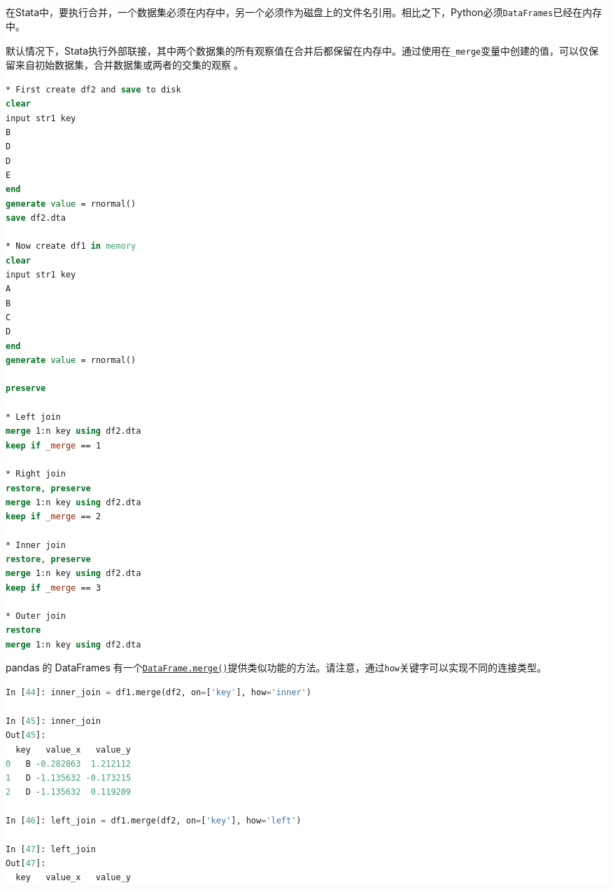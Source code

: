 在Stata中，要执行合并，一个数据集必须在内存中，另一个必须作为磁盘上的文件名引用。相比之下，Python必须``DataFrames``已经在内存中。

默认情况下，Stata执行外部联接，其中两个数据集的所有观察值在合并后都保留在内存中。通过使用在``_merge``变量中创建的值，可以仅保留来自初始数据集，合并数据集或两者的交集的观察
 。

``` stata
* First create df2 and save to disk
clear
input str1 key
B
D
D
E
end
generate value = rnormal()
save df2.dta

* Now create df1 in memory
clear
input str1 key
A
B
C
D
end
generate value = rnormal()

preserve

* Left join
merge 1:n key using df2.dta
keep if _merge == 1

* Right join
restore, preserve
merge 1:n key using df2.dta
keep if _merge == 2

* Inner join
restore, preserve
merge 1:n key using df2.dta
keep if _merge == 3

* Outer join
restore
merge 1:n key using df2.dta
```

pandas 的 DataFrames 有一个[``DataFrame.merge()``](https://pandas.pydata.org/pandas-docs/stable/../reference/api/pandas.DataFrame.merge.html#pandas.DataFrame.merge)提供类似功能的方法。请注意，通过``how``关键字可以实现不同的连接类型。

``` python
In [44]: inner_join = df1.merge(df2, on=['key'], how='inner')

In [45]: inner_join
Out[45]: 
  key   value_x   value_y
0   B -0.282863  1.212112
1   D -1.135632 -0.173215
2   D -1.135632  0.119209

In [46]: left_join = df1.merge(df2, on=['key'], how='left')

In [47]: left_join
Out[47]: 
  key   value_x   value_y
```